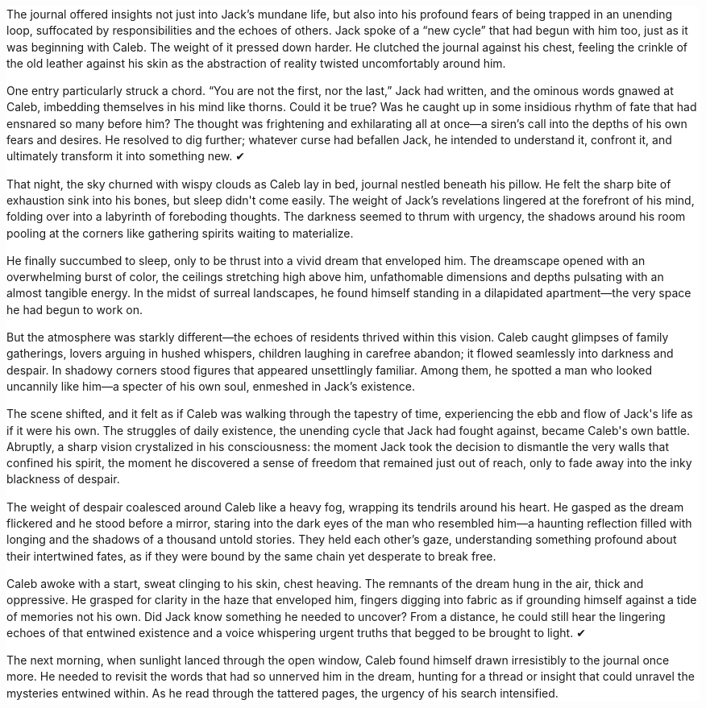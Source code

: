 The journal offered insights not just into Jack’s mundane life, but also into his profound fears of being trapped in an unending loop, suffocated by responsibilities and the echoes of others. Jack spoke of a “new cycle” that had begun with him too, just as it was beginning with Caleb. The weight of it pressed down harder. He clutched the journal against his chest, feeling the crinkle of the old leather against his skin as the abstraction of reality twisted uncomfortably around him.

One entry particularly struck a chord. “You are not the first, nor the last,” Jack had written, and the ominous words gnawed at Caleb, imbedding themselves in his mind like thorns. Could it be true? Was he caught up in some insidious rhythm of fate that had ensnared so many before him? The thought was frightening and exhilarating all at once—a siren’s call into the depths of his own fears and desires. He resolved to dig further; whatever curse had befallen Jack, he intended to understand it, confront it, and ultimately transform it into something new. ✔

  
That night, the sky churned with wispy clouds as Caleb lay in bed, journal nestled beneath his pillow. He felt the sharp bite of exhaustion sink into his bones, but sleep didn't come easily. The weight of Jack’s revelations lingered at the forefront of his mind, folding over into a labyrinth of foreboding thoughts. The darkness seemed to thrum with urgency, the shadows around his room pooling at the corners like gathering spirits waiting to materialize.

He finally succumbed to sleep, only to be thrust into a vivid dream that enveloped him. The dreamscape opened with an overwhelming burst of color, the ceilings stretching high above him, unfathomable dimensions and depths pulsating with an almost tangible energy. In the midst of surreal landscapes, he found himself standing in a dilapidated apartment—the very space he had begun to work on.

But the atmosphere was starkly different—the echoes of residents thrived within this vision. Caleb caught glimpses of family gatherings, lovers arguing in hushed whispers, children laughing in carefree abandon; it flowed seamlessly into darkness and despair. In shadowy corners stood figures that appeared unsettlingly familiar. Among them, he spotted a man who looked uncannily like him—a specter of his own soul, enmeshed in Jack’s existence.

The scene shifted, and it felt as if Caleb was walking through the tapestry of time, experiencing the ebb and flow of Jack's life as if it were his own. The struggles of daily existence, the unending cycle that Jack had fought against, became Caleb's own battle. Abruptly, a sharp vision crystalized in his consciousness: the moment Jack took the decision to dismantle the very walls that confined his spirit, the moment he discovered a sense of freedom that remained just out of reach, only to fade away into the inky blackness of despair.

The weight of despair coalesced around Caleb like a heavy fog, wrapping its tendrils around his heart. He gasped as the dream flickered and he stood before a mirror, staring into the dark eyes of the man who resembled him—a haunting reflection filled with longing and the shadows of a thousand untold stories. They held each other’s gaze, understanding something profound about their intertwined fates, as if they were bound by the same chain yet desperate to break free.

Caleb awoke with a start, sweat clinging to his skin, chest heaving. The remnants of the dream hung in the air, thick and oppressive. He grasped for clarity in the haze that enveloped him, fingers digging into fabric as if grounding himself against a tide of memories not his own. Did Jack know something he needed to uncover? From a distance, he could still hear the lingering echoes of that entwined existence and a voice whispering urgent truths that begged to be brought to light. ✔

  
The next morning, when sunlight lanced through the open window, Caleb found himself drawn irresistibly to the journal once more. He needed to revisit the words that had so unnerved him in the dream, hunting for a thread or insight that could unravel the mysteries entwined within. As he read through the tattered pages, the urgency of his search intensified.
